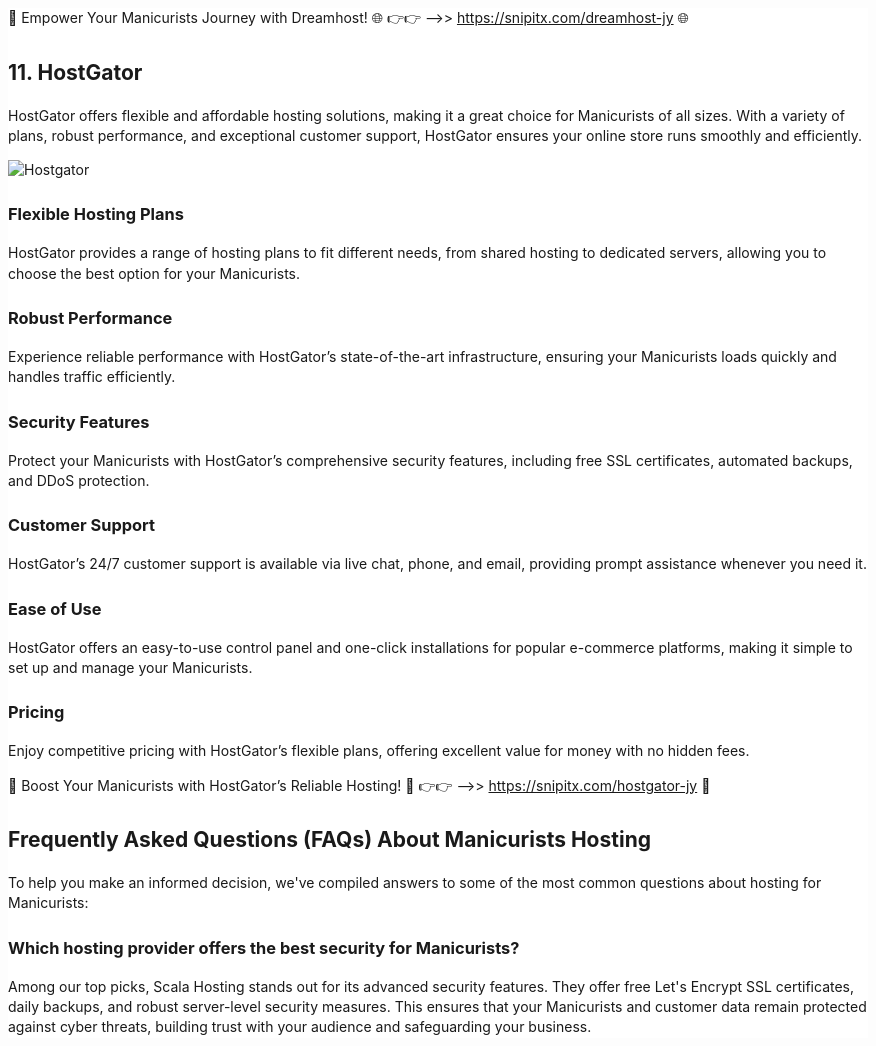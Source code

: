 🚀 Empower Your Manicurists Journey with Dreamhost! 🌐
👉👉 -->> https://snipitx.com/dreamhost-jy 🌐

## 11. HostGator

HostGator offers flexible and affordable hosting solutions, making it a great choice for Manicurists of all sizes. With a variety of plans, robust performance, and exceptional customer support, HostGator ensures your online store runs smoothly and efficiently.

![Hostgator](https://i.imgur.com/SNC0dSu.jpeg "Hostgator Hosting")

### Flexible Hosting Plans
HostGator provides a range of hosting plans to fit different needs, from shared hosting to dedicated servers, allowing you to choose the best option for your Manicurists.

### Robust Performance
Experience reliable performance with HostGator’s state-of-the-art infrastructure, ensuring your Manicurists loads quickly and handles traffic efficiently.

### Security Features
Protect your Manicurists with HostGator’s comprehensive security features, including free SSL certificates, automated backups, and DDoS protection.

### Customer Support
HostGator’s 24/7 customer support is available via live chat, phone, and email, providing prompt assistance whenever you need it.

### Ease of Use
HostGator offers an easy-to-use control panel and one-click installations for popular e-commerce platforms, making it simple to set up and manage your Manicurists.

### Pricing
Enjoy competitive pricing with HostGator’s flexible plans, offering excellent value for money with no hidden fees.

🌟 Boost Your Manicurists with HostGator’s Reliable Hosting! 🚀
👉👉 -->> https://snipitx.com/hostgator-jy 🚀

## Frequently Asked Questions (FAQs) About Manicurists Hosting

To help you make an informed decision, we've compiled answers to some of the most common questions about hosting for Manicurists:

### Which hosting provider offers the best security for Manicurists? 
Among our top picks, Scala Hosting stands out for its advanced security features. They offer free Let's Encrypt SSL certificates, daily backups, and robust server-level security measures. This ensures that your Manicurists and customer data remain protected against cyber threats, building trust with your audience and safeguarding your business.
